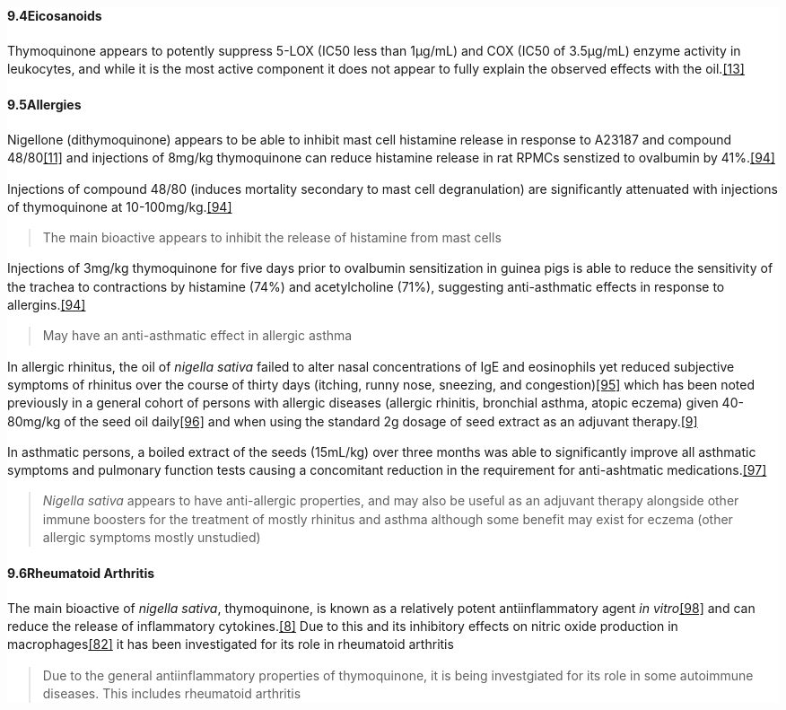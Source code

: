 
#### 9.4Eicosanoids


Thymoquinone appears to potently suppress 5-LOX (IC50 less than 1µg/mL) and COX (IC50 of 3.5µg/mL) enzyme activity in leukocytes, and while it is the most active component it does not appear to fully explain the observed effects with the oil.[[13]](#ref13)


#### 9.5Allergies


Nigellone (dithymoquinone) appears to be able to inhibit mast cell histamine release in response to A23187 and compound 48/80[[11]](#ref11) and injections of 8mg/kg thymoquinone can reduce histamine release in rat RPMCs senstized to ovalbumin by 41%.[[94]](#ref94)


Injections of compound 48/80 (induces mortality secondary to mast cell degranulation) are significantly attenuated with injections of thymoquinone at 10-100mg/kg.[[94]](#ref94)



> The main bioactive appears to inhibit the release of histamine from mast cells


Injections of 3mg/kg thymoquinone for five days prior to ovalbumin sensitization in guinea pigs is able to reduce the sensitivity of the trachea to contractions by histamine (74%) and acetylcholine (71%), suggesting anti-asthmatic effects in response to allergins.[[94]](#ref94)



> May have an anti-asthmatic effect in allergic asthma


In allergic rhinitus, the oil of *nigella sativa* failed to alter nasal concentrations of IgE and eosinophils yet reduced subjective symptoms of rhinitus over the course of thirty days (itching, runny nose, sneezing, and congestion)[[95]](#ref95) which has been noted previously in a general cohort of persons with allergic diseases (allergic rhinitis, bronchial asthma, atopic eczema) given 40-80mg/kg of the seed oil daily[[96]](#ref96) and when using the standard 2g dosage of seed extract as an adjuvant therapy.[[9]](#ref9)


In asthmatic persons, a boiled extract of the seeds (15mL/kg) over three months was able to significantly improve all asthmatic symptoms and pulmonary function tests causing a concomitant reduction in the requirement for anti-ashtmatic medications.[[97]](#ref97)



> *Nigella sativa* appears to have anti-allergic properties, and may also be useful as an adjuvant therapy alongside other immune boosters for the treatment of mostly rhinitus and asthma although some benefit may exist for eczema (other allergic symptoms mostly unstudied)


#### 9.6Rheumatoid Arthritis


The main bioactive of *nigella sativa*, thymoquinone, is known as a relatively potent antiinflammatory agent *in vitro*[[98]](#ref98) and can reduce the release of inflammatory cytokines.[[8]](#ref8) Due to this and its inhibitory effects on nitric oxide production in macrophages[[82]](#ref82) it has been investigated for its role in rheumatoid arthritis



> Due to the general antiinflammatory properties of thymoquinone, it is being investgiated for its role in some autoimmune diseases. This includes rheumatoid arthritis
